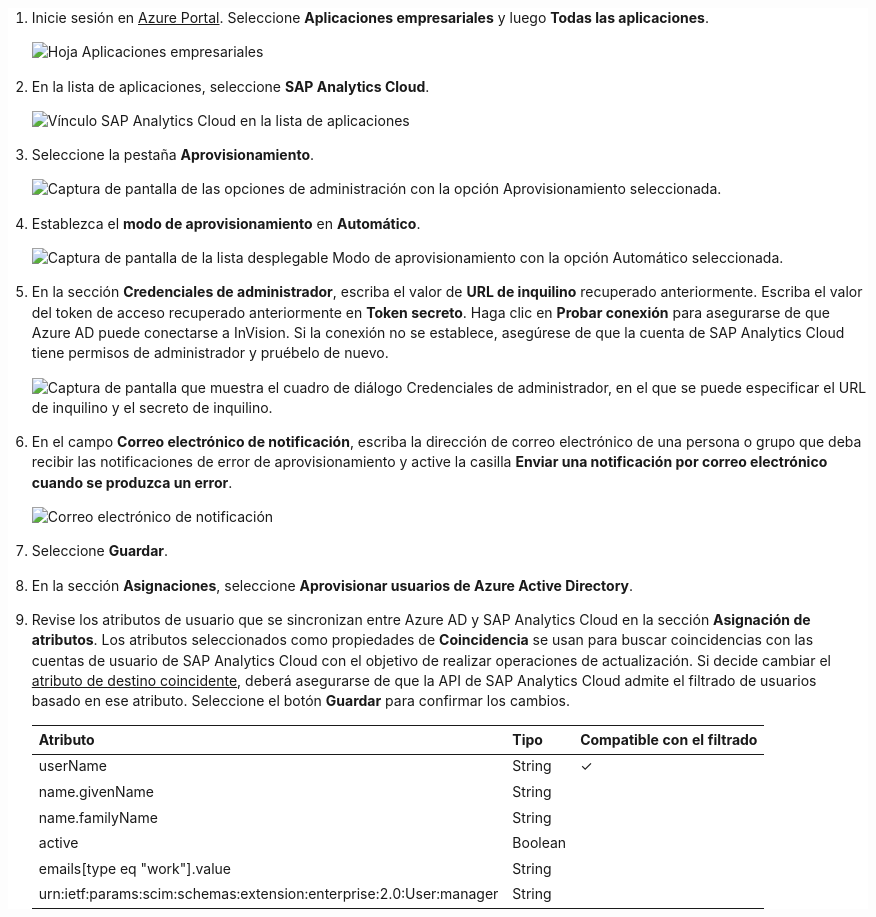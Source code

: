 1. Inicie sesión en [Azure Portal](https://portal.azure.com). Seleccione **Aplicaciones empresariales** y luego **Todas las aplicaciones**.

    ![Hoja Aplicaciones empresariales](common/enterprise-applications.png)

2. En la lista de aplicaciones, seleccione **SAP Analytics Cloud**.

    ![Vínculo SAP Analytics Cloud en la lista de aplicaciones](common/all-applications.png)

3. Seleccione la pestaña **Aprovisionamiento**.

    ![Captura de pantalla de las opciones de administración con la opción Aprovisionamiento seleccionada.](common/provisioning.png)

4. Establezca el **modo de aprovisionamiento** en **Automático**.

    ![Captura de pantalla de la lista desplegable Modo de aprovisionamiento con la opción Automático seleccionada.](common/provisioning-automatic.png)

5. En la sección **Credenciales de administrador**, escriba el valor de **URL de inquilino** recuperado anteriormente. Escriba el valor del token de acceso recuperado anteriormente en **Token secreto**. Haga clic en **Probar conexión** para asegurarse de que Azure AD puede conectarse a InVision. Si la conexión no se establece, asegúrese de que la cuenta de SAP Analytics Cloud tiene permisos de administrador y pruébelo de nuevo.

    ![Captura de pantalla que muestra el cuadro de diálogo Credenciales de administrador, en el que se puede especificar el URL de inquilino y el secreto de inquilino.](./media/sap-analytics-cloud-provisioning-tutorial/provisioning.png)

6. En el campo **Correo electrónico de notificación**, escriba la dirección de correo electrónico de una persona o grupo que deba recibir las notificaciones de error de aprovisionamiento y active la casilla **Enviar una notificación por correo electrónico cuando se produzca un error**.

    ![Correo electrónico de notificación](common/provisioning-notification-email.png)

7. Seleccione **Guardar**.

8. En la sección **Asignaciones**, seleccione **Aprovisionar usuarios de Azure Active Directory**.

9. Revise los atributos de usuario que se sincronizan entre Azure AD y SAP Analytics Cloud en la sección **Asignación de atributos**. Los atributos seleccionados como propiedades de **Coincidencia** se usan para buscar coincidencias con las cuentas de usuario de SAP Analytics Cloud con el objetivo de realizar operaciones de actualización. Si decide cambiar el [atributo de destino coincidente](../app-provisioning/customize-application-attributes.md), deberá asegurarse de que la API de SAP Analytics Cloud admite el filtrado de usuarios basado en ese atributo. Seleccione el botón **Guardar** para confirmar los cambios.

   |Atributo|Tipo|Compatible con el filtrado|
   |---|---|---|
   |userName|String|&check;|
   |name.givenName|String|
   |name.familyName|String|
   |active|Boolean|
   |emails[type eq "work"].value|String|
   |urn:ietf:params:scim:schemas:extension:enterprise:2.0:User:manager|String|
